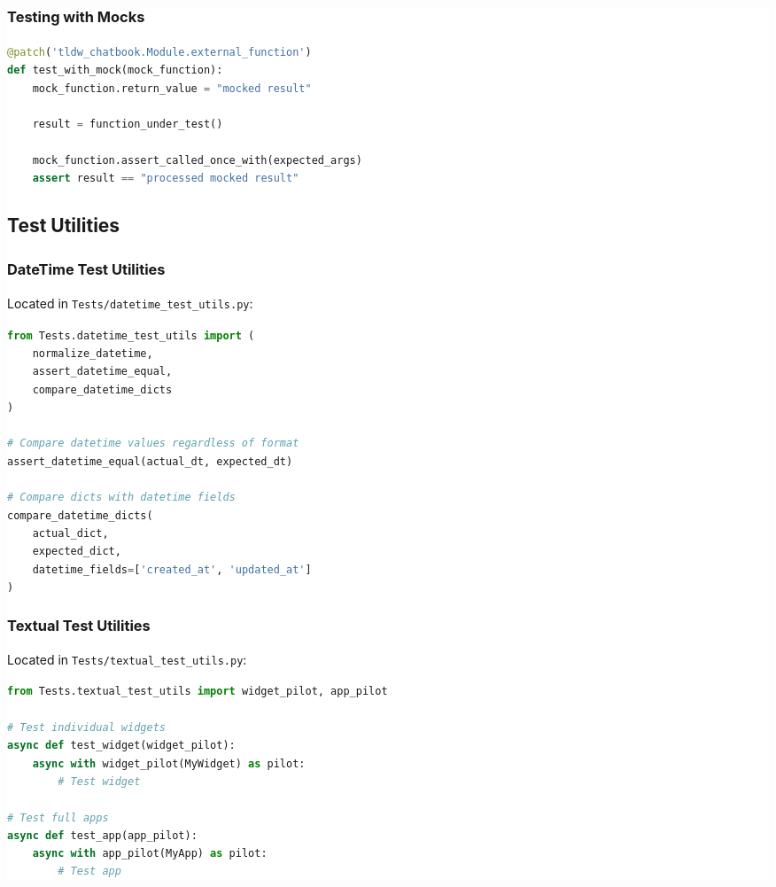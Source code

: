 ### Testing with Mocks

```python
@patch('tldw_chatbook.Module.external_function')
def test_with_mock(mock_function):
    mock_function.return_value = "mocked result"
    
    result = function_under_test()
    
    mock_function.assert_called_once_with(expected_args)
    assert result == "processed mocked result"
```

## Test Utilities

### DateTime Test Utilities
Located in `Tests/datetime_test_utils.py`:

```python
from Tests.datetime_test_utils import (
    normalize_datetime,
    assert_datetime_equal,
    compare_datetime_dicts
)

# Compare datetime values regardless of format
assert_datetime_equal(actual_dt, expected_dt)

# Compare dicts with datetime fields
compare_datetime_dicts(
    actual_dict,
    expected_dict,
    datetime_fields=['created_at', 'updated_at']
)
```

### Textual Test Utilities
Located in `Tests/textual_test_utils.py`:

```python
from Tests.textual_test_utils import widget_pilot, app_pilot

# Test individual widgets
async def test_widget(widget_pilot):
    async with widget_pilot(MyWidget) as pilot:
        # Test widget
        
# Test full apps
async def test_app(app_pilot):
    async with app_pilot(MyApp) as pilot:
        # Test app
```
